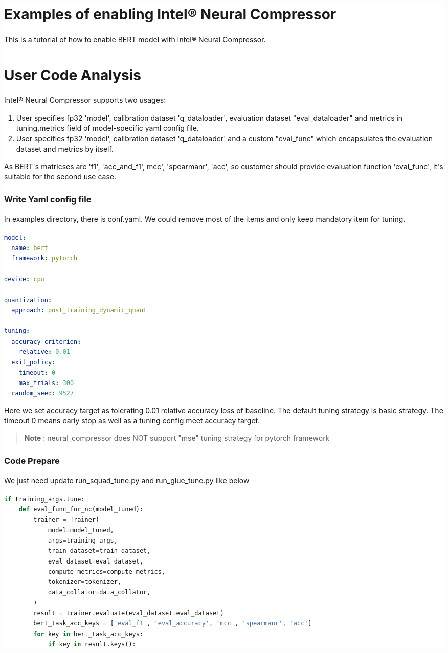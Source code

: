 Examples of enabling Intel® Neural Compressor
============================================================

This is a tutorial of how to enable BERT model with Intel® Neural Compressor.

# User Code Analysis

Intel® Neural Compressor supports two usages:

1. User specifies fp32 'model', calibration dataset 'q_dataloader', evaluation dataset "eval_dataloader" and metrics in tuning.metrics field of model-specific yaml config file.
2. User specifies fp32 'model', calibration dataset 'q_dataloader' and a custom "eval_func" which encapsulates the evaluation dataset and metrics by itself.

As BERT's matricses are 'f1', 'acc_and_f1', mcc', 'spearmanr', 'acc', so customer should provide evaluation function 'eval_func', it's suitable for the second use case.

### Write Yaml config file

In examples directory, there is conf.yaml. We could remove most of the items and only keep mandatory item for tuning.

```yaml
model:
  name: bert
  framework: pytorch

device: cpu

quantization:
  approach: post_training_dynamic_quant

tuning:
  accuracy_criterion:
    relative: 0.01
  exit_policy:
    timeout: 0
    max_trials: 300
  random_seed: 9527
```

Here we set accuracy target as tolerating 0.01 relative accuracy loss of baseline. The default tuning strategy is basic strategy. The timeout 0 means early stop as well as a tuning config meet accuracy target.

> **Note** : neural_compressor does NOT support "mse" tuning strategy for pytorch framework

### Code Prepare

We just need update run_squad_tune.py and run_glue_tune.py like below

```python
if training_args.tune:
    def eval_func_for_nc(model_tuned):
        trainer = Trainer(
            model=model_tuned,
            args=training_args,
            train_dataset=train_dataset,
            eval_dataset=eval_dataset,
            compute_metrics=compute_metrics,
            tokenizer=tokenizer,
            data_collator=data_collator,
        )
        result = trainer.evaluate(eval_dataset=eval_dataset)
        bert_task_acc_keys = ['eval_f1', 'eval_accuracy', 'mcc', 'spearmanr', 'acc']
        for key in bert_task_acc_keys:
            if key in result.keys():
```
